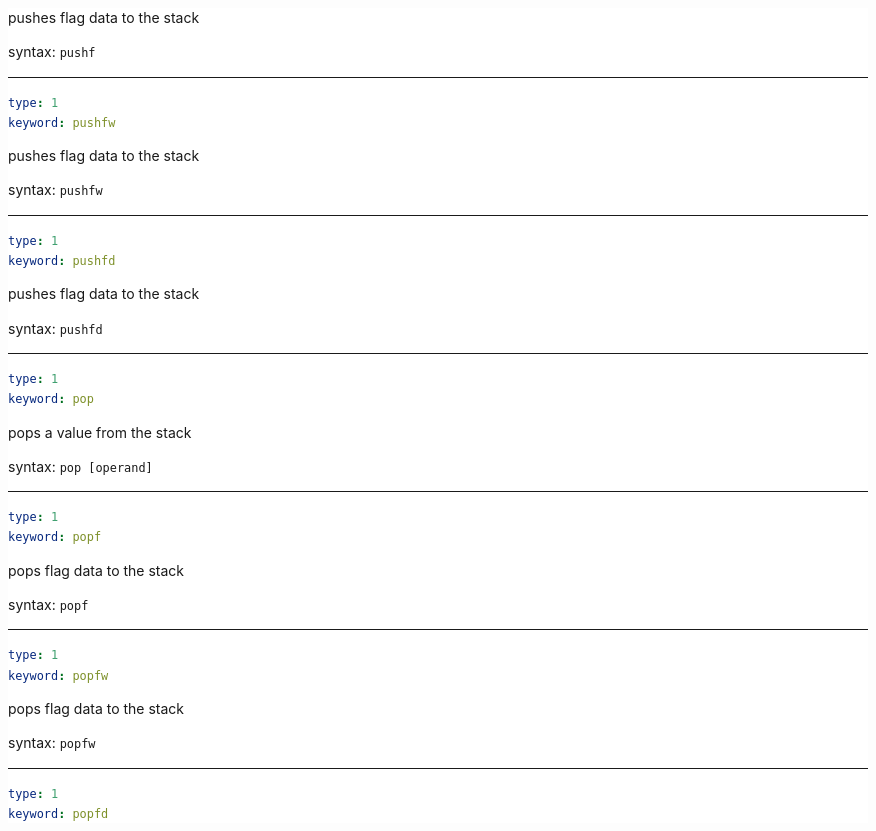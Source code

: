 pushes flag data to the stack

syntax: `pushf`

---

```yaml
type: 1
keyword: pushfw
```

pushes flag data to the stack

syntax: `pushfw`

---

```yaml
type: 1
keyword: pushfd
```

pushes flag data to the stack

syntax: `pushfd`

---

```yaml
type: 1
keyword: pop
```

pops a value from the stack

syntax: `pop [operand]`

---

```yaml
type: 1
keyword: popf
```

pops flag data to the stack

syntax: `popf`

---

```yaml
type: 1
keyword: popfw
```

pops flag data to the stack

syntax: `popfw`

---

```yaml
type: 1
keyword: popfd
```
